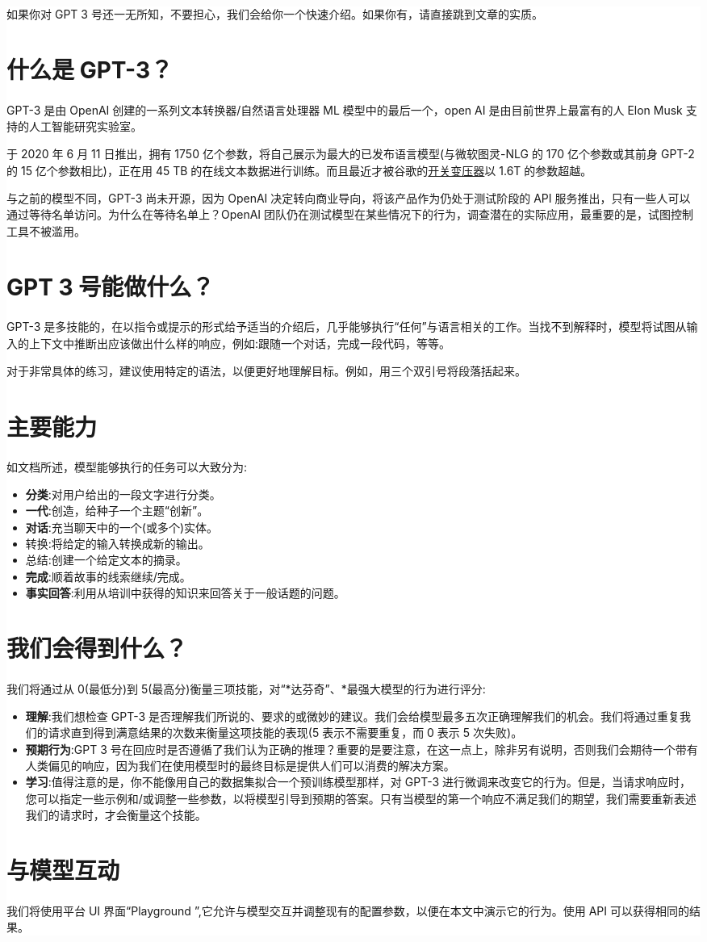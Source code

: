 如果你对 GPT 3 号还一无所知，不要担心，我们会给你一个快速介绍。如果你有，请直接跳到文章的实质。

# 什么是 GPT-3？

GPT-3 是由 OpenAI 创建的一系列文本转换器/自然语言处理器 ML 模型中的最后一个，open AI 是由目前世界上最富有的人 Elon Musk 支持的人工智能研究实验室。

于 2020 年 6 月 11 日推出，拥有 1750 亿个参数，将自己展示为最大的已发布语言模型(与微软图灵-NLG 的 170 亿个参数或其前身 GPT-2 的 15 亿个参数相比)，正在用 45 TB 的在线文本数据进行训练。而且最近才被谷歌的[开关变压器](https://www.infoq.com/news/2021/02/google-trillion-parameter-ai/)以 1.6T 的参数超越。

与之前的模型不同，GPT-3 尚未开源，因为 OpenAI 决定转向商业导向，将该产品作为仍处于测试阶段的 API 服务推出，只有一些人可以通过等待名单访问。为什么在等待名单上？OpenAI 团队仍在测试模型在某些情况下的行为，调查潜在的实际应用，最重要的是，试图控制工具不被滥用。

# GPT 3 号能做什么？

GPT-3 是多技能的，在以指令或提示的形式给予适当的介绍后，几乎能够执行“任何”与语言相关的工作。当找不到解释时，模型将试图从输入的上下文中推断出应该做出什么样的响应，例如:跟随一个对话，完成一段代码，等等。

对于非常具体的练习，建议使用特定的语法，以便更好地理解目标。例如，用三个双引号将段落括起来。

# 主要能力

如文档所述，模型能够执行的任务可以大致分为:

*   **分类**:对用户给出的一段文字进行分类。
*   **一代**:创造，给种子一个主题“创新”。
*   **对话**:充当聊天中的一个(或多个)实体。
*   转换:将给定的输入转换成新的输出。
*   总结:创建一个给定文本的摘录。
*   **完成**:顺着故事的线索继续/完成。
*   **事实回答**:利用从培训中获得的知识来回答关于一般话题的问题。

# 我们会得到什么？

我们将通过从 0(最低分)到 5(最高分)衡量三项技能，对“*达芬奇”、*最强大模型的行为进行评分:

*   **理解**:我们想检查 GPT-3 是否理解我们所说的、要求的或微妙的建议。我们会给模型最多五次正确理解我们的机会。我们将通过重复我们的请求直到得到满意结果的次数来衡量这项技能的表现(5 表示不需要重复，而 0 表示 5 次失败)。
*   **预期行为**:GPT 3 号在回应时是否遵循了我们认为正确的推理？重要的是要注意，在这一点上，除非另有说明，否则我们会期待一个带有人类偏见的响应，因为我们在使用模型时的最终目标是提供人们可以消费的解决方案。
*   **学习**:值得注意的是，你不能像用自己的数据集拟合一个预训练模型那样，对 GPT-3 进行微调来改变它的行为。但是，当请求响应时，您可以指定一些示例和/或调整一些参数，以将模型引导到预期的答案。只有当模型的第一个响应不满足我们的期望，我们需要重新表述我们的请求时，才会衡量这个技能。

# 与模型互动

我们将使用平台 UI 界面“Playground ”,它允许与模型交互并调整现有的配置参数，以便在本文中演示它的行为。使用 API 可以获得相同的结果。

